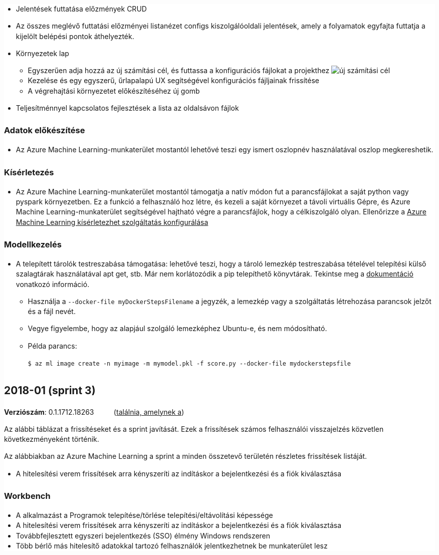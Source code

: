   - Jelentések futtatása előzmények CRUD
  - Az összes meglévő futtatási előzményei listanézet configs kiszolgálóoldali jelentések, amely a folyamatok egyfajta futtatja a kijelölt belépési pontok áthelyezték.

- Környezetek lap
  - Egyszerűen adja hozzá az új számítási cél, és futtassa a konfigurációs fájlokat a projekthez ![új számítási cél](media/azure-machine-learning-release-notes/add-new-environments.png)
  - Kezelése és egy egyszerű, űrlapalapú UX segítségével konfigurációs fájljainak frissítése
  - A végrehajtási környezetet előkészítéséhez új gomb

- Teljesítménnyel kapcsolatos fejlesztések a lista az oldalsávon fájlok

### <a name="data-preparation"></a>Adatok előkészítése 
- Az Azure Machine Learning-munkaterület mostantól lehetővé teszi egy ismert oszlopnév használatával oszlop megkereshetik.


### <a name="experimentation"></a>Kísérletezés
- Az Azure Machine Learning-munkaterület mostantól támogatja a natív módon fut a parancsfájlokat a saját python vagy pyspark környezetben. Ez a funkció a felhasználó hoz létre, és kezeli a saját környezet a távoli virtuális Gépre, és Azure Machine Learning-munkaterület segítségével hajtható végre a parancsfájlok, hogy a célkiszolgáló olyan. Ellenőrizze a [Azure Machine Learning kísérletezhet szolgáltatás konfigurálása](experimentation-service-configuration.md) 

### <a name="model-management"></a>Modellkezelés
- A telepített tárolók testreszabása támogatása: lehetővé teszi, hogy a tároló lemezkép testreszabása tételével telepítési külső szalagtárak használatával apt get, stb. Már nem korlátozódik a pip telepíthető könyvtárak. Tekintse meg a [dokumentáció](model-management-custom-container.md) vonatkozó információ.
  - Használja a `--docker-file myDockerStepsFilename` a jegyzék, a lemezkép vagy a szolgáltatás létrehozása parancsok jelzőt és a fájl nevét.
  - Vegye figyelembe, hogy az alapjául szolgáló lemezképhez Ubuntu-e, és nem módosítható.
  - Példa parancs: 
  
      ```shell
      $ az ml image create -n myimage -m mymodel.pkl -f score.py --docker-file mydockerstepsfile
      ```



## <a name="2018-01-sprint-3"></a>2018-01 (sprint 3) 
**Verziószám**: 0.1.1712.18263 &nbsp; &nbsp; &nbsp; &nbsp; &nbsp;([találnia, amelynek a](../service/known-issues-and-troubleshooting-guide.md#find-the-workbench-build-number))

Az alábbi táblázat a frissítéseket és a sprint javítását. Ezek a frissítések számos felhasználói visszajelzés közvetlen következményeként történik. 


Az alábbiakban az Azure Machine Learning a sprint a minden összetevő területén részletes frissítések listáját.

- A hitelesítési verem frissítések arra kényszeríti az indításkor a bejelentkezési és a fiók kiválasztása

### <a name="workbench"></a>Workbench
- A alkalmazást a Programok telepítése/törlése telepítési/eltávolítási képessége
- A hitelesítési verem frissítések arra kényszeríti az indításkor a bejelentkezési és a fiók kiválasztása
- Továbbfejlesztett egyszeri bejelentkezés (SSO) élmény Windows rendszeren
- Több bérlő más hitelesítő adatokkal tartozó felhasználók jelentkezhetnek be munkaterület lesz
